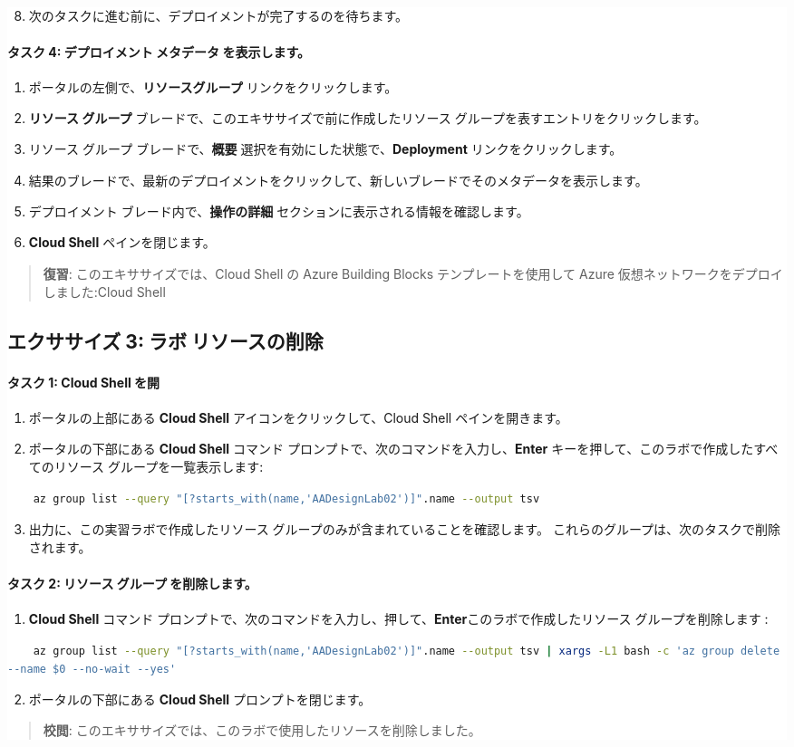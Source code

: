 8. 次のタスクに進む前に、デプロイメントが完了するのを待ちます。


#### タスク 4: デプロイメント メタデータ を表示します。

1. ポータルの左側で、**リソースグループ** リンクをクリックします。

2. **リソース グループ** ブレードで、このエキササイズで前に作成したリソース グループを表すエントリをクリックします。

3. リソース グループ ブレードで、**概要** 選択を有効にした状態で、**Deployment** リンクをクリックします。

4. 結果のブレードで、最新のデプロイメントをクリックして、新しいブレードでそのメタデータを表示します。

5. デプロイメント ブレード内で、**操作の詳細** セクションに表示される情報を確認します。

6. **Cloud Shell** ペインを閉じます。

> **復習**: このエキササイズでは、Cloud Shell の Azure Building Blocks テンプレートを使用して Azure 仮想ネットワークをデプロイしました:Cloud Shell


## エクササイズ 3: ラボ リソースの削除

#### タスク 1: Cloud Shell を開

1. ポータルの上部にある **Cloud Shell** アイコンをクリックして、Cloud Shell ペインを開きます。

2. ポータルの下部にある **Cloud Shell** コマンド プロンプトで、次のコマンドを入力し、**Enter** キーを押して、このラボで作成したすべてのリソース グループを一覧表示します:

```sh
    az group list --query "[?starts_with(name,'AADesignLab02')]".name --output tsv
```

3. 出力に、この実習ラボで作成したリソース グループのみが含まれていることを確認します。 これらのグループは、次のタスクで削除されます。

#### タスク 2: リソース グループ を削除します。

1. **Cloud Shell** コマンド プロンプトで、次のコマンドを入力し、押して、**Enter**このラボで作成したリソース グループを削除します :

```sh
    az group list --query "[?starts_with(name,'AADesignLab02')]".name --output tsv | xargs -L1 bash -c 'az group delete --name $0 --no-wait --yes'
```

2. ポータルの下部にある **Cloud Shell** プロンプトを閉じます。


> **校閲**: このエキササイズでは、このラボで使用したリソースを削除しました。
